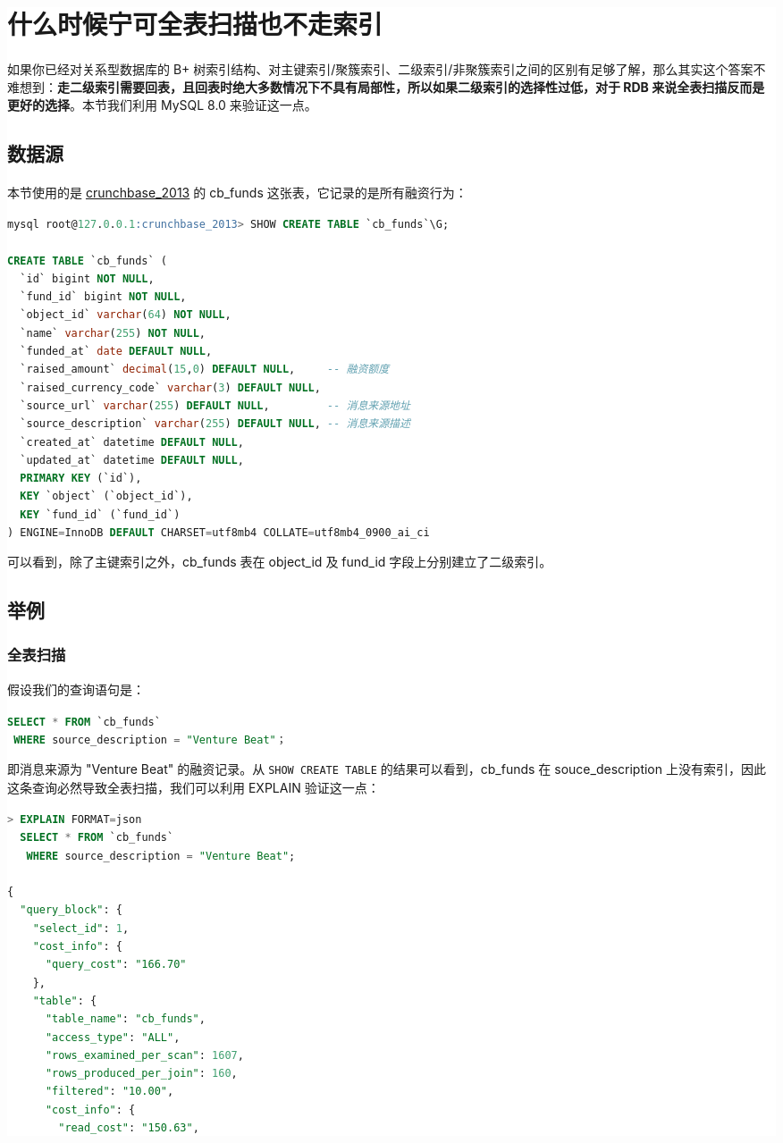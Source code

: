 # 什么时候宁可全表扫描也不走索引

如果你已经对关系型数据库的 B+ 树索引结构、对主键索引/聚簇索引、二级索引/非聚簇索引之间的区别有足够了解，那么其实这个答案不难想到：**走二级索引需要回表，且回表时绝大多数情况下不具有局部性，所以如果二级索引的选择性过低，对于 RDB 来说全表扫描反而是更好的选择**。本节我们利用 MySQL 8.0 来验证这一点。

## 数据源

本节使用的是 [crunchbase_2013](../datasets/crunchbase_2013.md) 的 cb_funds 这张表，它记录的是所有融资行为：

```sql
mysql root@127.0.0.1:crunchbase_2013> SHOW CREATE TABLE `cb_funds`\G;

CREATE TABLE `cb_funds` (
  `id` bigint NOT NULL,
  `fund_id` bigint NOT NULL,
  `object_id` varchar(64) NOT NULL,
  `name` varchar(255) NOT NULL,
  `funded_at` date DEFAULT NULL,
  `raised_amount` decimal(15,0) DEFAULT NULL,     -- 融资额度
  `raised_currency_code` varchar(3) DEFAULT NULL,
  `source_url` varchar(255) DEFAULT NULL,         -- 消息来源地址
  `source_description` varchar(255) DEFAULT NULL, -- 消息来源描述
  `created_at` datetime DEFAULT NULL,
  `updated_at` datetime DEFAULT NULL,
  PRIMARY KEY (`id`),
  KEY `object` (`object_id`),
  KEY `fund_id` (`fund_id`)
) ENGINE=InnoDB DEFAULT CHARSET=utf8mb4 COLLATE=utf8mb4_0900_ai_ci
```

可以看到，除了主键索引之外，cb_funds 表在 object_id 及 fund_id 字段上分别建立了二级索引。

## 举例

### 全表扫描

假设我们的查询语句是：

```sql
SELECT * FROM `cb_funds`
 WHERE source_description = "Venture Beat"；
```

即消息来源为 "Venture Beat" 的融资记录。从 `SHOW CREATE TABLE` 的结果可以看到，cb_funds 在 souce_description 上没有索引，因此这条查询必然导致全表扫描，我们可以利用 EXPLAIN 验证这一点：

```sql
> EXPLAIN FORMAT=json
  SELECT * FROM `cb_funds`
   WHERE source_description = "Venture Beat";
   
{
  "query_block": {
    "select_id": 1,
    "cost_info": {
      "query_cost": "166.70"
    },
    "table": {
      "table_name": "cb_funds",
      "access_type": "ALL",
      "rows_examined_per_scan": 1607,
      "rows_produced_per_join": 160,
      "filtered": "10.00",
      "cost_info": {
        "read_cost": "150.63",
```